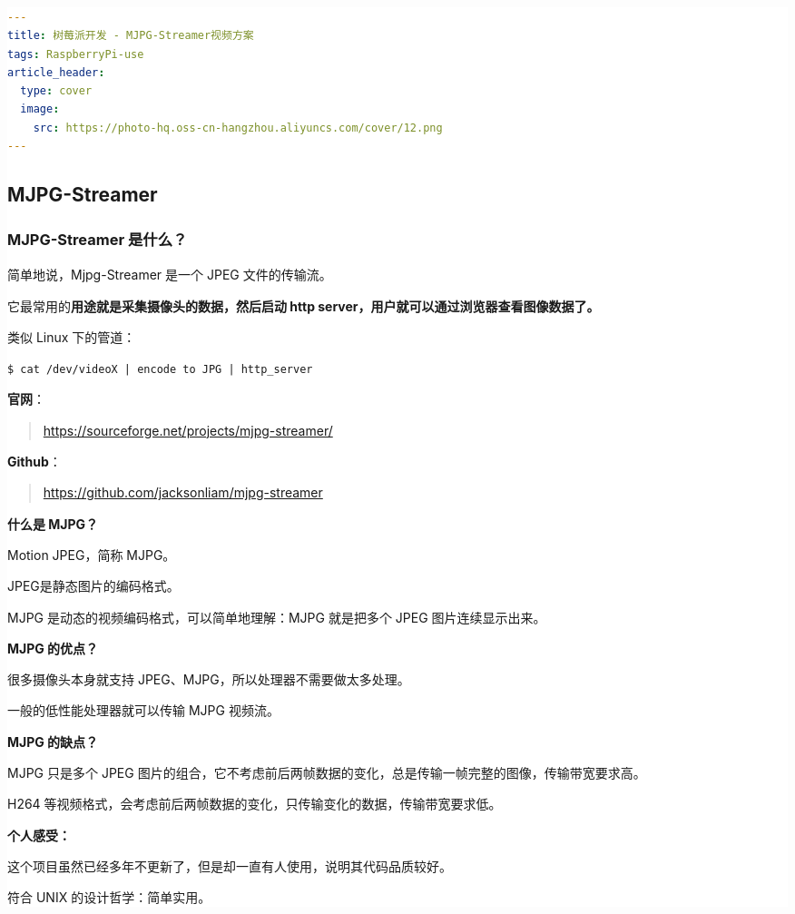 ```yaml
---
title: 树莓派开发 - MJPG-Streamer视频方案
tags: RaspberryPi-use
article_header:
  type: cover
  image:
    src: https://photo-hq.oss-cn-hangzhou.aliyuncs.com/cover/12.png
---
```




## MJPG-Streamer 

### MJPG-Streamer 是什么？

简单地说，Mjpg-Streamer 是一个 JPEG 文件的传输流。

它最常用的**用途就是采集摄像头的数据，然后启动 http server，用户就可以通过浏览器查看图像数据了。**

类似 Linux 下的管道：

```
$ cat /dev/videoX | encode to JPG | http_server 
```

**官网**：

> https://sourceforge.net/projects/mjpg-streamer/

**Github**：

> https://github.com/jacksonliam/mjpg-streamer

**什么是 MJPG？**

Motion JPEG，简称 MJPG。

JPEG是静态图片的编码格式。

MJPG 是动态的视频编码格式，可以简单地理解：MJPG 就是把多个 JPEG 图片连续显示出来。

**MJPG 的优点？**

很多摄像头本身就支持 JPEG、MJPG，所以处理器不需要做太多处理。

一般的低性能处理器就可以传输 MJPG 视频流。

**MJPG 的缺点？**

MJPG 只是多个 JPEG 图片的组合，它不考虑前后两帧数据的变化，总是传输一帧完整的图像，传输带宽要求高。

H264 等视频格式，会考虑前后两帧数据的变化，只传输变化的数据，传输带宽要求低。

**个人感受：**

这个项目虽然已经多年不更新了，但是却一直有人使用，说明其代码品质较好。

符合 UNIX 的设计哲学：简单实用。
